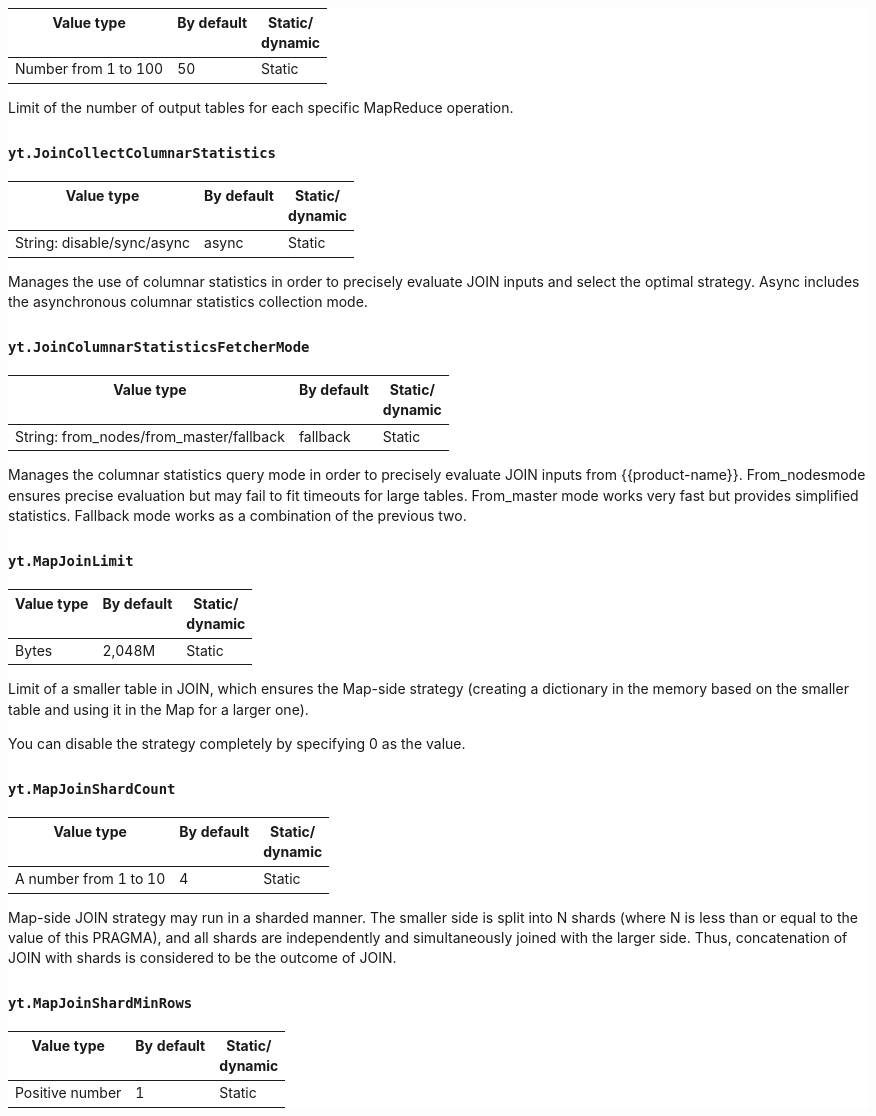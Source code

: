 | Value type | By default | Static/<br/>dynamic |
| --- | --- | --- |
| Number from 1 to 100 | 50 | Static |

Limit of the number of output tables for each specific MapReduce operation.

### `yt.JoinCollectColumnarStatistics`

| Value type | By default | Static/<br/>dynamic |
| --- | --- | --- |
| String: disable/sync/async | async | Static |

Manages the use of columnar statistics in order to precisely evaluate JOIN inputs and select the optimal strategy. Async includes the asynchronous columnar statistics collection mode.

### `yt.JoinColumnarStatisticsFetcherMode`

| Value type | By default | Static/<br/>dynamic |
| --- | --- | --- |
| String: from_nodes/from_master/fallback | fallback | Static |

Manages the columnar statistics query mode in order to precisely evaluate JOIN inputs from {{product-name}}. From_nodesmode ensures precise evaluation but may fail to fit timeouts for large tables. From_master mode works very fast but provides simplified statistics. Fallback mode works as a combination of the previous two.

### `yt.MapJoinLimit`

| Value type | By default | Static/<br/>dynamic |
| --- | --- | --- |
| Bytes | 2,048M | Static |

Limit of a smaller table in JOIN, which ensures the Map-side strategy (creating a dictionary in the memory based on the smaller table and using it in the Map for a larger one).

You can disable the strategy completely by specifying 0 as the value.

### `yt.MapJoinShardCount`

| Value type | By default | Static/<br/>dynamic |
| --- | --- | --- |
| A number from 1 to 10 | 4 | Static |

Map-side JOIN strategy may run in a sharded manner. The smaller side is split into N shards (where N is less than or equal to the value of this PRAGMA), and all shards are independently and simultaneously joined with the larger side. Thus, concatenation of JOIN with shards is considered to be the outcome of JOIN.

### `yt.MapJoinShardMinRows`

| Value type | By default | Static/<br/>dynamic |
| --- | --- | --- |
| Positive number | 1 | Static |
